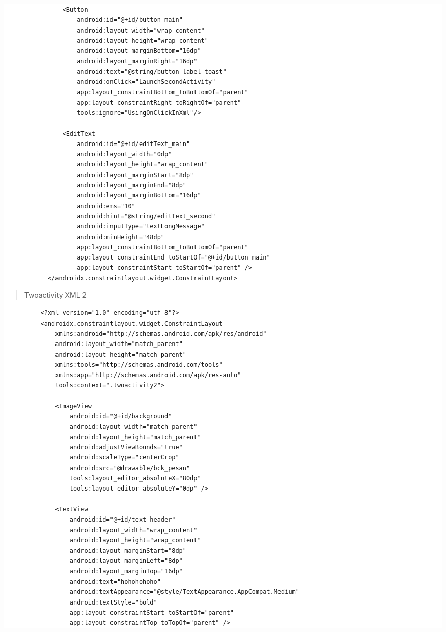                     <Button
                        android:id="@+id/button_main"
                        android:layout_width="wrap_content"
                        android:layout_height="wrap_content"
                        android:layout_marginBottom="16dp"
                        android:layout_marginRight="16dp"
                        android:text="@string/button_label_toast"
                        android:onClick="LaunchSecondActivity"
                        app:layout_constraintBottom_toBottomOf="parent"
                        app:layout_constraintRight_toRightOf="parent"
                        tools:ignore="UsingOnClickInXml"/>
                
                    <EditText
                        android:id="@+id/editText_main"
                        android:layout_width="0dp"
                        android:layout_height="wrap_content"
                        android:layout_marginStart="8dp"
                        android:layout_marginEnd="8dp"
                        android:layout_marginBottom="16dp"
                        android:ems="10"
                        android:hint="@string/editText_second"
                        android:inputType="textLongMessage"
                        android:minHeight="48dp"
                        app:layout_constraintBottom_toBottomOf="parent"
                        app:layout_constraintEnd_toStartOf="@+id/button_main"
                        app:layout_constraintStart_toStartOf="parent" />
                </androidx.constraintlayout.widget.ConstraintLayout>

> Twoactivity XML 2

              <?xml version="1.0" encoding="utf-8"?>
              <androidx.constraintlayout.widget.ConstraintLayout
                  xmlns:android="http://schemas.android.com/apk/res/android"
                  android:layout_width="match_parent"
                  android:layout_height="match_parent"
                  xmlns:tools="http://schemas.android.com/tools"
                  xmlns:app="http://schemas.android.com/apk/res-auto"
                  tools:context=".twoactivity2">
              
                  <ImageView
                      android:id="@+id/background"
                      android:layout_width="match_parent"
                      android:layout_height="match_parent"
                      android:adjustViewBounds="true"
                      android:scaleType="centerCrop"
                      android:src="@drawable/bck_pesan"
                      tools:layout_editor_absoluteX="80dp"
                      tools:layout_editor_absoluteY="0dp" />
              
                  <TextView
                      android:id="@+id/text_header"
                      android:layout_width="wrap_content"
                      android:layout_height="wrap_content"
                      android:layout_marginStart="8dp"
                      android:layout_marginLeft="8dp"
                      android:layout_marginTop="16dp"
                      android:text="hohohohoho"
                      android:textAppearance="@style/TextAppearance.AppCompat.Medium"
                      android:textStyle="bold"
                      app:layout_constraintStart_toStartOf="parent"
                      app:layout_constraintTop_toTopOf="parent" />
              